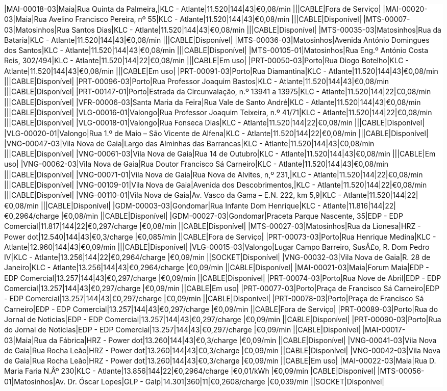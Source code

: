 |MAI-00018-03|Maia|Rua Quinta da Palmeira,|KLC - Atlante|11.520|144|43|€0,08/min |||CABLE|Fora de Serviço|
|MAI-00020-03|Maia|Rua Avelino Francisco Pereira, nº 55|KLC - Atlante|11.520|144|43|€0,08/min |||CABLE|Disponível|
|MTS-00007-03|Matosinhos|Rua Santos Dias|KLC - Atlante|11.520|144|43|€0,08/min |||CABLE|Disponível|
|MTS-00035-03|Matosinhos|Rua da Bataria|KLC - Atlante|11.520|144|43|€0,08/min |||CABLE|Disponível|
|MTS-00036-03|Matosinhos|Avenida António Domingues dos Santos|KLC - Atlante|11.520|144|43|€0,08/min |||CABLE|Disponível|
|MTS-00105-01|Matosinhos|Rua Eng.º António Costa Reis, 302/494|KLC - Atlante|11.520|144|22|€0,08/min |||CABLE|Em uso|
|PRT-00050-03|Porto|Rua Diogo Botelho|KLC - Atlante|11.520|144|43|€0,08/min |||CABLE|Em uso|
|PRT-00091-03|Porto|Rua Diamantina|KLC - Atlante|11.520|144|43|€0,08/min |||CABLE|Disponível|
|PRT-00096-03|Porto|Rua Professor Joaquim Bastos|KLC - Atlante|11.520|144|43|€0,08/min |||CABLE|Disponível|
|PRT-00147-01|Porto|Estrada da Circunvalação, n.º 13941 a 13975|KLC - Atlante|11.520|144|22|€0,08/min |||CABLE|Disponível|
|VFR-00006-03|Santa Maria da Feira|Rua Vale de Santo André|KLC - Atlante|11.520|144|43|€0,08/min |||CABLE|Disponível|
|VLG-00016-01|Valongo|Rua Professor Joaquim Teixeira, n.º 41/71|KLC - Atlante|11.520|144|22|€0,08/min |||CABLE|Disponível|
|VLG-00018-01|Valongo|Rua Fonseca Dias|KLC - Atlante|11.520|144|22|€0,08/min |||CABLE|Disponível|
|VLG-00020-01|Valongo|Rua 1.º de Maio – São Vicente de Alfena|KLC - Atlante|11.520|144|22|€0,08/min |||CABLE|Disponível|
|VNG-00047-03|Vila Nova de Gaia|Largo das Alminhas das Barrancas|KLC - Atlante|11.520|144|43|€0,08/min |||CABLE|Disponível|
|VNG-00061-03|Vila Nova de Gaia|Rua 14 de Outubro|KLC - Atlante|11.520|144|43|€0,08/min |||CABLE|Em uso|
|VNG-00062-03|Vila Nova de Gaia|Rua Doutor Francisco Sá Carneiro|KLC - Atlante|11.520|144|43|€0,08/min |||CABLE|Disponível|
|VNG-00071-01|Vila Nova de Gaia|Rua Nova de Alvites, n,º 231,|KLC - Atlante|11.520|144|22|€0,08/min |||CABLE|Disponível|
|VNG-00109-01|Vila Nova de Gaia|Avenida dos Descobrimentos,|KLC - Atlante|11.520|144|22|€0,08/min |||CABLE|Disponível|
|VNG-00110-01|Vila Nova de Gaia|Av. Vasco da Gama – E.N. 222, km 5,9|KLC - Atlante|11.520|144|22|€0,08/min |||CABLE|Disponível|
|GDM-00003-03|Gondomar|Rua Infante Dom Henrique|KLC - Atlante|11.816|144|22|€0,2964/charge |€0,08/min ||CABLE|Disponível|
|GDM-00027-03|Gondomar|Praceta Parque Nascente, 35|EDP - EDP Comercial|11.817|144|22|€0,297/charge |€0,08/min ||CABLE|Disponível|
|MTS-00027-03|Matosinhos|Rua da Lionesa|HRZ - Power dot|12.540|144|43|€0,3/charge |€0,085/min ||CABLE|Fora de Serviço|
|PRT-00073-03|Porto|Rua Henrique Medina|KLC - Atlante|12.960|144|43|€0,09/min |||CABLE|Disponível|
|VLG-00015-03|Valongo|Lugar Campo Barreiro, SusÃ£o, R. Dom Pedro IV|KLC - Atlante|13.256|144|22|€0,2964/charge |€0,09/min ||SOCKET|Disponível|
|VNG-00032-03|Vila Nova de Gaia|R. 28 de Janeiro|KLC - Atlante|13.256|144|43|€0,2964/charge |€0,09/min ||CABLE|Disponível|
|MAI-00021-03|Maia|Forum Maia|EDP - EDP Comercial|13.257|144|43|€0,297/charge |€0,09/min ||CABLE|Disponível|
|PRT-00074-03|Porto|Rua Nove de Abril|EDP - EDP Comercial|13.257|144|43|€0,297/charge |€0,09/min ||CABLE|Em uso|
|PRT-00077-03|Porto|Praça de Francisco Sá Carneiro|EDP - EDP Comercial|13.257|144|43|€0,297/charge |€0,09/min ||CABLE|Disponível|
|PRT-00078-03|Porto|Praça de Francisco Sá Carneiro|EDP - EDP Comercial|13.257|144|43|€0,297/charge |€0,09/min ||CABLE|Fora de Serviço|
|PRT-00089-03|Porto|Rua do Jornal de Noticias|EDP - EDP Comercial|13.257|144|43|€0,297/charge |€0,09/min ||CABLE|Disponível|
|PRT-00090-03|Porto|Rua do Jornal de Noticias|EDP - EDP Comercial|13.257|144|43|€0,297/charge |€0,09/min ||CABLE|Disponível|
|MAI-00017-03|Maia|Rua da Fábrica|HRZ - Power dot|13.260|144|43|€0,3/charge |€0,09/min ||CABLE|Disponível|
|VNG-00041-03|Vila Nova de Gaia|Rua Rocha Leão|HRZ - Power dot|13.260|144|43|€0,3/charge |€0,09/min ||CABLE|Disponível|
|VNG-00042-03|Vila Nova de Gaia|Rua Rocha Leão|HRZ - Power dot|13.260|144|43|€0,3/charge |€0,09/min ||CABLE|Em uso|
|MAI-00022-03|Maia|Rua D. Maria Faria N.Âº 230|KLC - Atlante|13.856|144|22|€0,2964/charge |€0,01/kWh |€0,09/min |CABLE|Disponível|
|MTS-00056-01|Matosinhos|Av. Dr. Óscar Lopes|GLP - Galp|14.301|360|11|€0,2608/charge |€0,039/min ||SOCKET|Disponível|